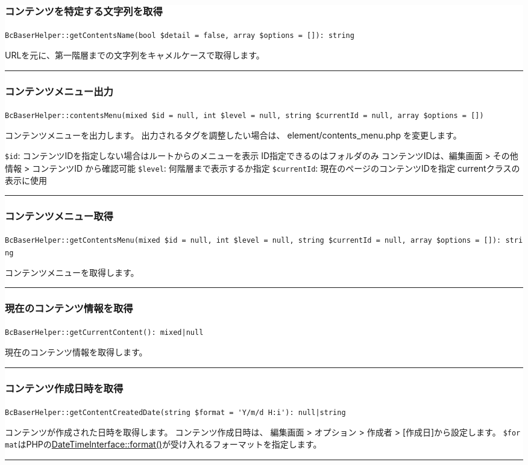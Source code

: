 
### コンテンツを特定する文字列を取得

```
BcBaserHelper::getContentsName(bool $detail = false, array $options = []): string
```

URLを元に、第一階層までの文字列をキャメルケースで取得します。

---

### コンテンツメニュー出力

```
BcBaserHelper::contentsMenu(mixed $id = null, int $level = null, string $currentId = null, array $options = [])
```

コンテンツメニューを出力します。
出力されるタグを調整したい場合は、 element/contents_menu.php を変更します。

`$id`: コンテンツIDを指定しない場合はルートからのメニューを表示
ID指定できるのはフォルダのみ
コンテンツIDは、編集画面 > その他情報 > コンテンツID から確認可能
`$level`: 何階層まで表示するか指定
`$currentId`: 現在のページのコンテンツIDを指定 currentクラスの表示に使用

---

### コンテンツメニュー取得

```
BcBaserHelper::getContentsMenu(mixed $id = null, int $level = null, string $currentId = null, array $options = []): string
```

コンテンツメニューを取得します。

---

### 現在のコンテンツ情報を取得

```
BcBaserHelper::getCurrentContent(): mixed|null
```

現在のコンテンツ情報を取得します。

---

### コンテンツ作成日時を取得

```
BcBaserHelper::getContentCreatedDate(string $format = 'Y/m/d H:i'): null|string
```

コンテンツが作成された日時を取得します。
コンテンツ作成日時は、 編集画面 > オプション > 作成者 > [作成日]から設定します。
`$format`はPHPの[DateTimeInterface::format()](https://www.php.net/manual/ja/datetime.format.php)が受け入れるフォーマットを指定します。

---